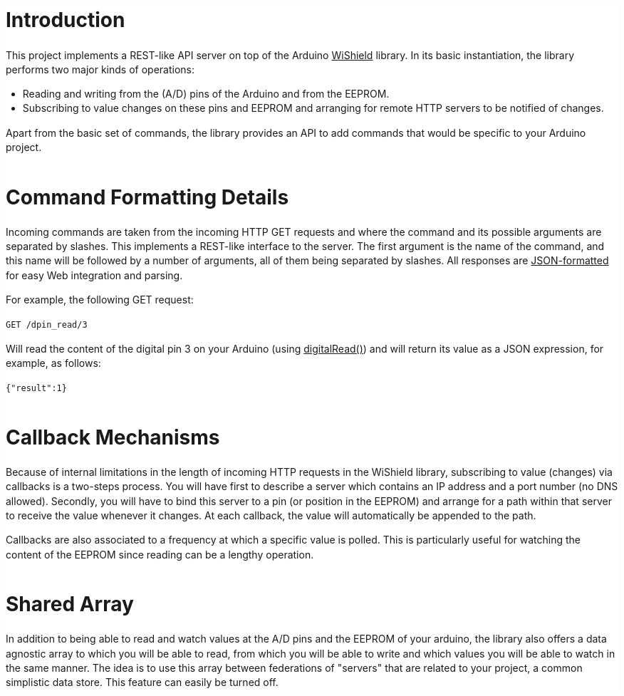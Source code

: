 # Introduction #

This project implements a REST-like API server on top of the Arduino [WiShield](http://asynclabs.com/wiki/index.php?title=AsyncLabsWiki#Documentation) library. In its basic instantiation, the library performs two major kinds of operations:

  * Reading and writing from the (A/D) pins of the Arduino and from the EEPROM.
  * Subscribing to value changes on these pins and EEPROM and arranging for remote HTTP servers to be notified of changes.

Apart from the basic set of commands, the library provides an API to add commands that would be specific to your Arduino project.


# Command Formatting Details #

Incoming commands are taken from the incoming HTTP GET requests and where the command and its possible arguments are separated by slashes. This implements a REST-like interface to the server. The first argument is the name of the command, and this name will be followed by a number of arguments, all of them being separated by slashes. All responses are [JSON-formatted](http://www.json.org/) for easy Web integration and parsing.

For example, the following GET request:

```
GET /dpin_read/3
```

Will read the content of the digital pin 3 on your Arduino (using [digitalRead()](http://arduino.cc/en/Reference/DigitalRead)) and will return its value as a JSON expression, for example, as follows:

```
{"result":1}
```


# Callback Mechanisms #

Because of internal limitations in the length of incoming HTTP requests in the WiShield library, subscribing to value (changes) via callbacks is a two-steps process. You will have first to describe a server which contains an IP address and a port number (no DNS allowed). Secondly, you will have to bind this server to a pin (or position in the EEPROM) and arrange for a path within that server to receive the value whenever it changes.  At each callback, the value will automatically be appended to the path.

Callbacks are also associated to a frequency at which a specific value is polled.  This is particularly useful for watching the content of the EEPROM since reading can be a lengthy operation.


# Shared Array #

In addition to being able to read and watch values at the A/D pins and the EEPROM of your arduino, the library also offers a data agnostic array to which you will be able to read, from which you will be able to write and which values you will be able to watch in the same manner. The idea is to use this array between federations of "servers" that are related to your project, a common simplistic data store.  This feature can easily be turned off.
